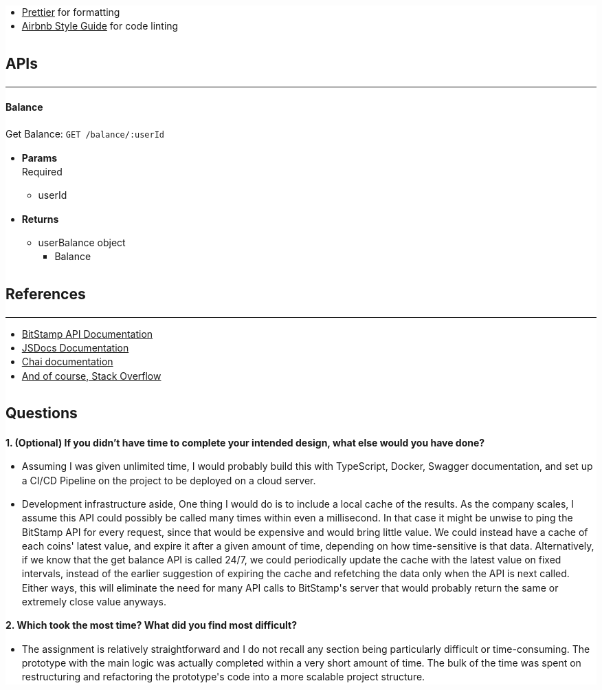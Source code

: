 
- [Prettier](https://prettier.io/) for formatting
- [Airbnb Style Guide](https://github.com/airbnb/javascript/tree/master/packages/eslint-config-airbnb) for code linting

## APIs

---

#### Balance

Get Balance: `GET /balance/:userId`

- **Params**  
  Required

  - userId

- **Returns**
  - userBalance object
    - Balance

## References

---

- [BitStamp API Documentation](https://www.bitstamp.net/api/#ticker)
- [JSDocs Documentation](https://jsdoc.app/)
- [Chai documentation](https://www.chaijs.com)
- [And of course, Stack Overflow](https://stackoverflow.com)

## Questions

**1. (Optional) If you didn’t have time to complete your intended design, what else would you have done?**

  * Assuming I was given unlimited time, I would probably build this with TypeScript, Docker, Swagger documentation, and set up a CI/CD Pipeline on the project to be deployed on a cloud server.

  * Development infrastructure aside, One thing I would do is to include a local cache of the results. As the company scales, I assume this API could possibly be called many times within even a millisecond. In that case it might be unwise to ping the BitStamp API for every request, since that would be expensive and would bring little value. We could instead have a cache of each coins' latest value, and expire it after a given amount of time, depending on how time-sensitive is that data. Alternatively, if we know that the get balance API is called 24/7, we could periodically update the cache with the latest value on fixed intervals, instead of the earlier suggestion of expiring the cache and refetching the data only when the API is next called. Either ways, this will eliminate the need for many API calls to BitStamp's server that would probably return the same or extremely close value anyways.

**2. Which took the most time? What did you find most difficult?**

  * The assignment is relatively straightforward and I do not recall any section being particularly difficult or time-consuming. The prototype with the main logic was actually completed within a very short amount of time. The bulk of the time was spent on restructuring and refactoring the prototype's code into a more scalable project structure.
